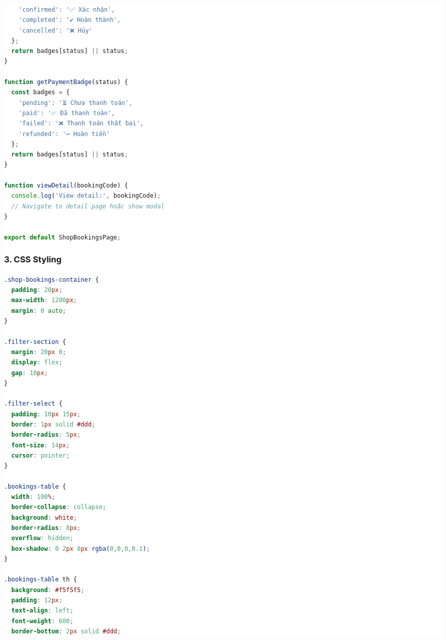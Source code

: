 ```javascript
    'confirmed': '✅ Xác nhận',
    'completed': '✔️ Hoàn thành',
    'cancelled': '❌ Hủy'
  };
  return badges[status] || status;
}

function getPaymentBadge(status) {
  const badges = {
    'pending': '⏳ Chưa thanh toán',
    'paid': '✅ Đã thanh toán',
    'failed': '❌ Thanh toán thất bại',
    'refunded': '↩️ Hoàn tiền'
  };
  return badges[status] || status;
}

function viewDetail(bookingCode) {
  console.log('View detail:', bookingCode);
  // Navigate to detail page hoặc show modal
}

export default ShopBookingsPage;
```

### 3. CSS Styling

```css
.shop-bookings-container {
  padding: 20px;
  max-width: 1200px;
  margin: 0 auto;
}

.filter-section {
  margin: 20px 0;
  display: flex;
  gap: 10px;
}

.filter-select {
  padding: 10px 15px;
  border: 1px solid #ddd;
  border-radius: 5px;
  font-size: 14px;
  cursor: pointer;
}

.bookings-table {
  width: 100%;
  border-collapse: collapse;
  background: white;
  border-radius: 8px;
  overflow: hidden;
  box-shadow: 0 2px 8px rgba(0,0,0,0.1);
}

.bookings-table th {
  background: #f5f5f5;
  padding: 12px;
  text-align: left;
  font-weight: 600;
  border-bottom: 2px solid #ddd;
```